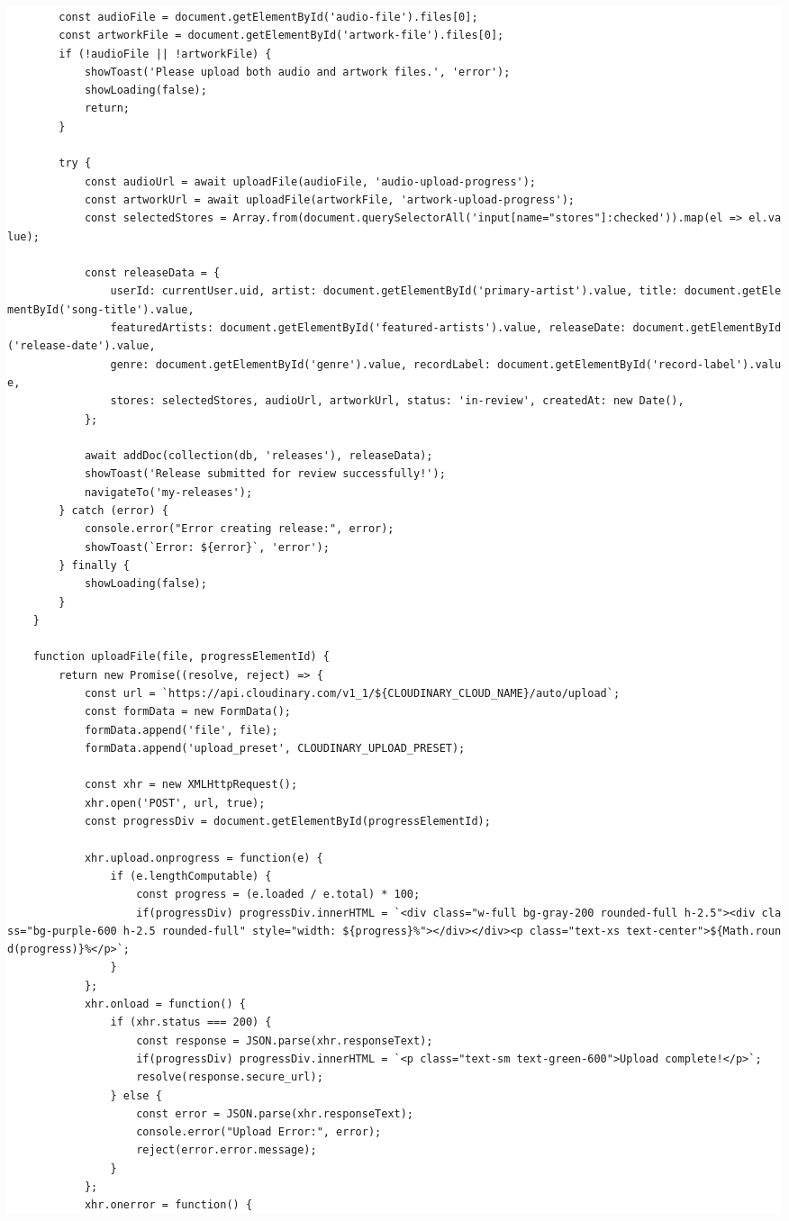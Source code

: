             const audioFile = document.getElementById('audio-file').files[0];
            const artworkFile = document.getElementById('artwork-file').files[0];
            if (!audioFile || !artworkFile) {
                showToast('Please upload both audio and artwork files.', 'error');
                showLoading(false);
                return;
            }

            try {
                const audioUrl = await uploadFile(audioFile, 'audio-upload-progress');
                const artworkUrl = await uploadFile(artworkFile, 'artwork-upload-progress');
                const selectedStores = Array.from(document.querySelectorAll('input[name="stores"]:checked')).map(el => el.value);
                
                const releaseData = {
                    userId: currentUser.uid, artist: document.getElementById('primary-artist').value, title: document.getElementById('song-title').value,
                    featuredArtists: document.getElementById('featured-artists').value, releaseDate: document.getElementById('release-date').value,
                    genre: document.getElementById('genre').value, recordLabel: document.getElementById('record-label').value,
                    stores: selectedStores, audioUrl, artworkUrl, status: 'in-review', createdAt: new Date(),
                };

                await addDoc(collection(db, 'releases'), releaseData);
                showToast('Release submitted for review successfully!');
                navigateTo('my-releases');
            } catch (error) {
                console.error("Error creating release:", error);
                showToast(`Error: ${error}`, 'error');
            } finally {
                showLoading(false);
            }
        }
        
        function uploadFile(file, progressElementId) {
            return new Promise((resolve, reject) => {
                const url = `https://api.cloudinary.com/v1_1/${CLOUDINARY_CLOUD_NAME}/auto/upload`;
                const formData = new FormData();
                formData.append('file', file);
                formData.append('upload_preset', CLOUDINARY_UPLOAD_PRESET);

                const xhr = new XMLHttpRequest();
                xhr.open('POST', url, true);
                const progressDiv = document.getElementById(progressElementId);

                xhr.upload.onprogress = function(e) {
                    if (e.lengthComputable) {
                        const progress = (e.loaded / e.total) * 100;
                        if(progressDiv) progressDiv.innerHTML = `<div class="w-full bg-gray-200 rounded-full h-2.5"><div class="bg-purple-600 h-2.5 rounded-full" style="width: ${progress}%"></div></div><p class="text-xs text-center">${Math.round(progress)}%</p>`;
                    }
                };
                xhr.onload = function() {
                    if (xhr.status === 200) {
                        const response = JSON.parse(xhr.responseText);
                        if(progressDiv) progressDiv.innerHTML = `<p class="text-sm text-green-600">Upload complete!</p>`;
                        resolve(response.secure_url);
                    } else {
                        const error = JSON.parse(xhr.responseText);
                        console.error("Upload Error:", error);
                        reject(error.error.message);
                    }
                };
                xhr.onerror = function() {